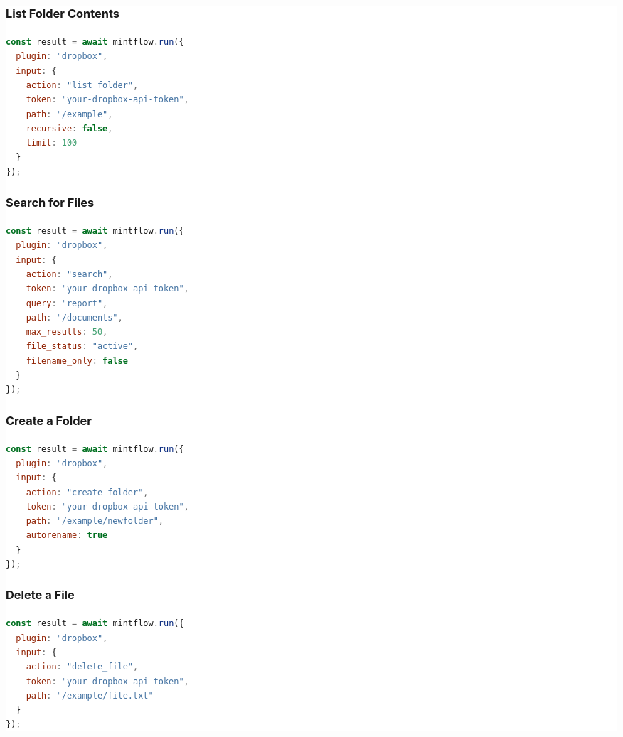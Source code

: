 ### List Folder Contents

```javascript
const result = await mintflow.run({
  plugin: "dropbox",
  input: {
    action: "list_folder",
    token: "your-dropbox-api-token",
    path: "/example",
    recursive: false,
    limit: 100
  }
});
```

### Search for Files

```javascript
const result = await mintflow.run({
  plugin: "dropbox",
  input: {
    action: "search",
    token: "your-dropbox-api-token",
    query: "report",
    path: "/documents",
    max_results: 50,
    file_status: "active",
    filename_only: false
  }
});
```

### Create a Folder

```javascript
const result = await mintflow.run({
  plugin: "dropbox",
  input: {
    action: "create_folder",
    token: "your-dropbox-api-token",
    path: "/example/newfolder",
    autorename: true
  }
});
```

### Delete a File

```javascript
const result = await mintflow.run({
  plugin: "dropbox",
  input: {
    action: "delete_file",
    token: "your-dropbox-api-token",
    path: "/example/file.txt"
  }
});
```
